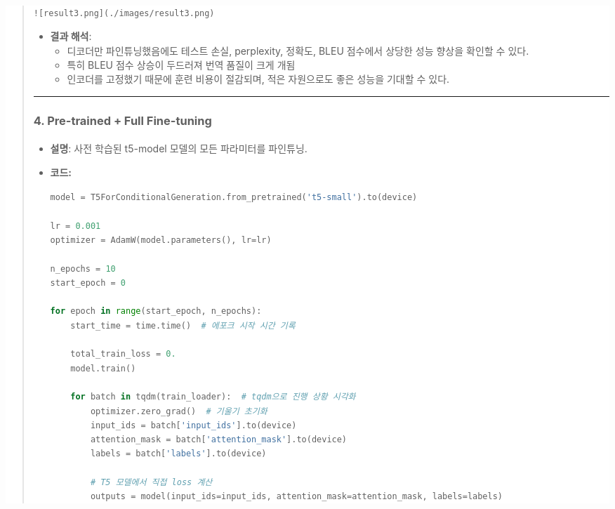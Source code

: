 >     ![result3.png](./images/result3.png)
>     
> - **결과 해석**:
>     - 디코더만 파인튜닝했음에도 테스트 손실, perplexity, 정확도, BLEU 점수에서 상당한 성능 향상을 확인할 수 있다.
>     - 특히 BLEU 점수 상승이 두드러져 번역 품질이 크게 개됨
>     - 인코더를 고정했기 때문에 훈련 비용이 절감되며, 적은 자원으로도 좋은 성능을 기대할 수 있다.
> 
> ---
> 
> ### 4. Pre-trained + Full Fine-tuning
> 
> - **설명**: 사전 학습된  t5-model 모델의 모든 파라미터를 파인튜닝.
> - **코드:**
>     
>     ```python
>     model = T5ForConditionalGeneration.from_pretrained('t5-small').to(device)
>     
>     lr = 0.001
>     optimizer = AdamW(model.parameters(), lr=lr)
>     
>     n_epochs = 10
>     start_epoch = 0
>     
>     for epoch in range(start_epoch, n_epochs):
>         start_time = time.time()  # 에포크 시작 시간 기록
>     
>         total_train_loss = 0.
>         model.train()
>     
>         for batch in tqdm(train_loader):  # tqdm으로 진행 상황 시각화
>             optimizer.zero_grad()  # 기울기 초기화
>             input_ids = batch['input_ids'].to(device)
>             attention_mask = batch['attention_mask'].to(device)
>             labels = batch['labels'].to(device)
>     
>             # T5 모델에서 직접 loss 계산
>             outputs = model(input_ids=input_ids, attention_mask=attention_mask, labels=labels)